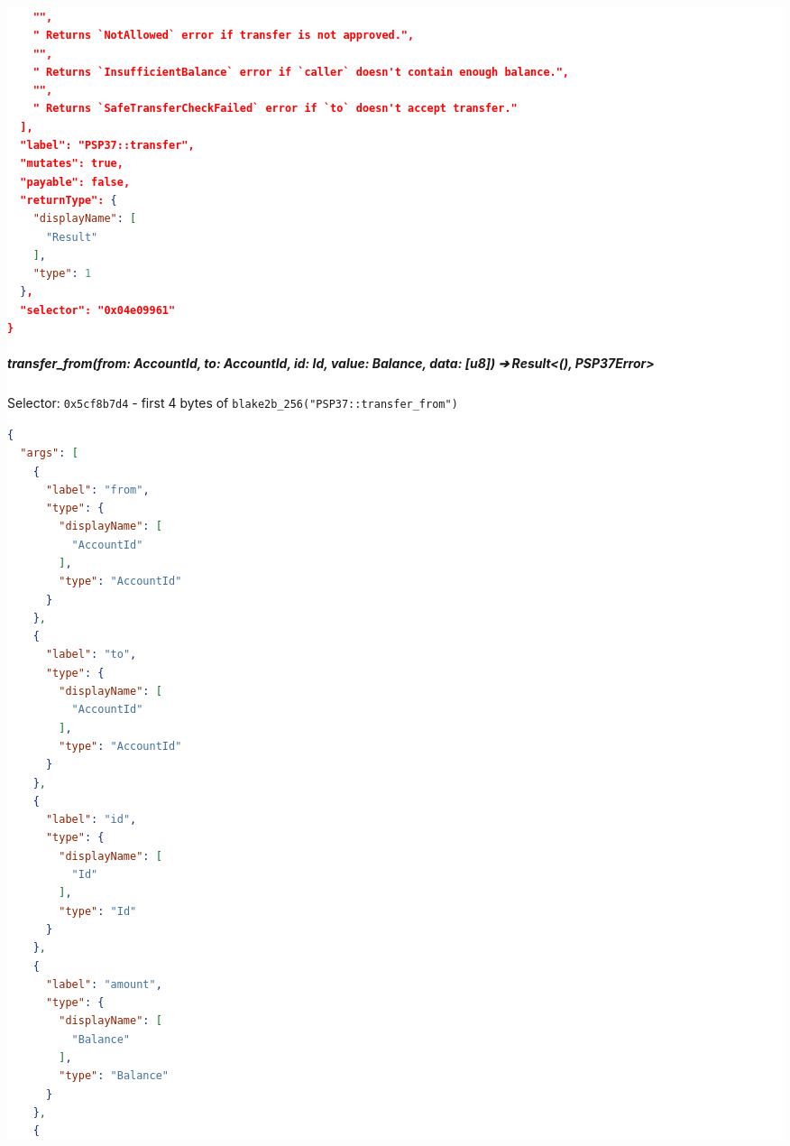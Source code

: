 ```json
    "",
    " Returns `NotAllowed` error if transfer is not approved.",
    "",
    " Returns `InsufficientBalance` error if `caller` doesn't contain enough balance.",
    "",
    " Returns `SafeTransferCheckFailed` error if `to` doesn't accept transfer."
  ],
  "label": "PSP37::transfer",
  "mutates": true,
  "payable": false,
  "returnType": {
    "displayName": [
      "Result"
    ],
    "type": 1
  },
  "selector": "0x04e09961"
}
```

##### **transfer_from**(from: AccountId, to: AccountId, id: Id, value: Balance, data: [u8]) ➔ Result<(), PSP37Error>
Selector: `0x5cf8b7d4` - first 4 bytes of `blake2b_256("PSP37::transfer_from")`
```json
{
  "args": [
    {
      "label": "from",
      "type": {
        "displayName": [
          "AccountId"
        ],
        "type": "AccountId"
      }
    },
    {
      "label": "to",
      "type": {
        "displayName": [
          "AccountId"
        ],
        "type": "AccountId"
      }
    },
    {
      "label": "id",
      "type": {
        "displayName": [
          "Id"
        ],
        "type": "Id"
      }
    },
    {
      "label": "amount",
      "type": {
        "displayName": [
          "Balance"
        ],
        "type": "Balance"
      }
    },
    {
```
